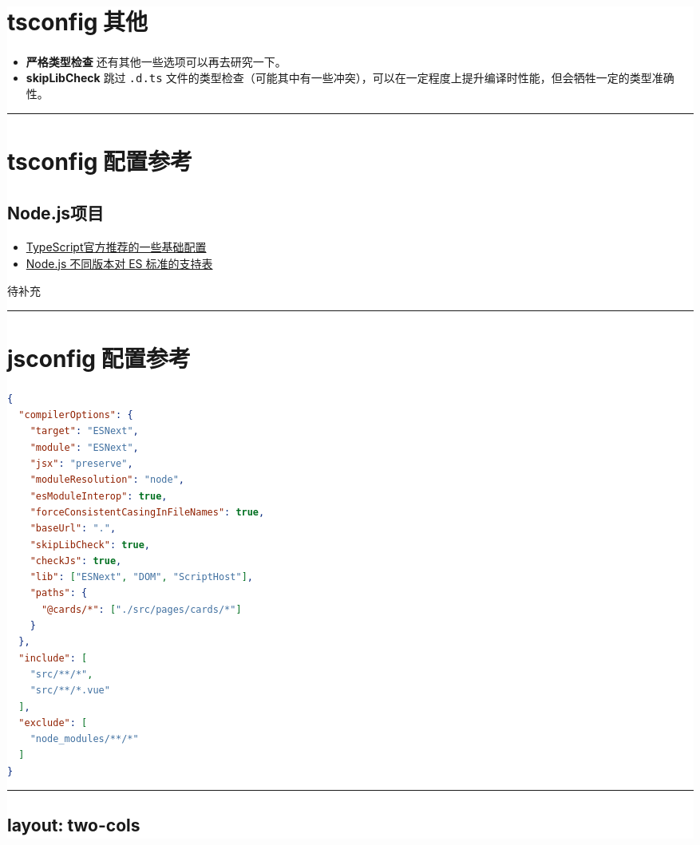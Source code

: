 
# tsconfig 其他

- **严格类型检查** 还有其他一些选项可以再去研究一下。
- **skipLibCheck** 跳过 <kbd>.d.ts</kbd> 文件的类型检查（可能其中有一些冲突），可以在一定程度上提升编译时性能，但会牺牲一定的类型准确性。

---

# tsconfig 配置参考

## Node.js项目

- [TypeScript官方推荐的一些基础配置](https://github.com/tsconfig/bases/)
- [Node.js 不同版本对 ES 标准的支持表](https://node.green/)

待补充

---

# jsconfig 配置参考

```json
{
  "compilerOptions": {
    "target": "ESNext",
    "module": "ESNext",
    "jsx": "preserve",
    "moduleResolution": "node",
    "esModuleInterop": true,
    "forceConsistentCasingInFileNames": true,
    "baseUrl": ".",
    "skipLibCheck": true,
    "checkJs": true,
    "lib": ["ESNext", "DOM", "ScriptHost"],
    "paths": {
      "@cards/*": ["./src/pages/cards/*"]
    }
  },
  "include": [
    "src/**/*",
    "src/**/*.vue"
  ],
  "exclude": [
    "node_modules/**/*"
  ]
}
```

---
layout: two-cols
---
